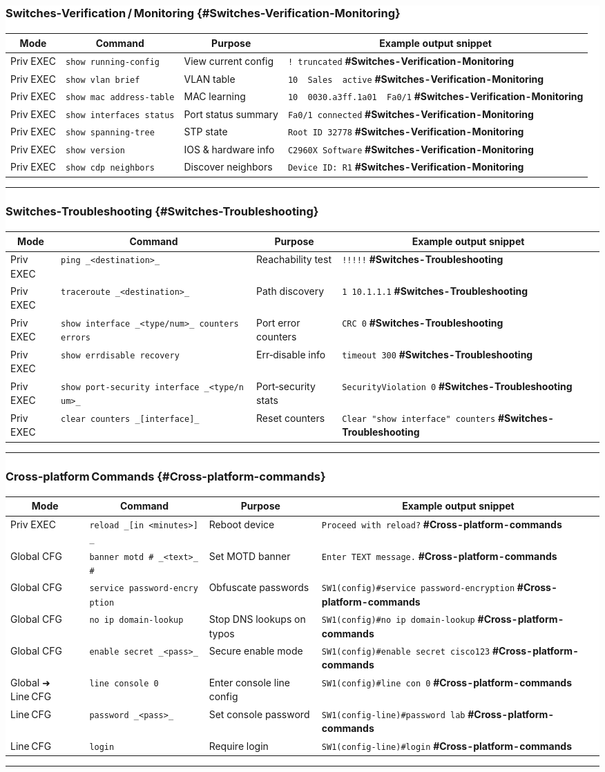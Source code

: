 
### Switches‑Verification / Monitoring {#Switches-Verification-Monitoring}

| Mode | Command | Purpose | Example output snippet |
|---|---|---|---|
| Priv EXEC | ```show running-config``` | View current config | ```! truncated``` <strong>#Switches-Verification-Monitoring|↩︎</strong> |
| Priv EXEC | ```show vlan brief``` | VLAN table | ```10  Sales  active``` <strong>#Switches-Verification-Monitoring|↩︎</strong> |
| Priv EXEC | ```show mac address-table``` | MAC learning | ```10  0030.a3ff.1a01  Fa0/1``` <strong>#Switches-Verification-Monitoring|↩︎</strong> |
| Priv EXEC | ```show interfaces status``` | Port status summary | ```Fa0/1 connected``` <strong>#Switches-Verification-Monitoring|↩︎</strong> |
| Priv EXEC | ```show spanning-tree``` | STP state | ```Root ID 32778``` <strong>#Switches-Verification-Monitoring|↩︎</strong> |
| Priv EXEC | ```show version``` | IOS & hardware info | ```C2960X Software``` <strong>#Switches-Verification-Monitoring|↩︎</strong> |
| Priv EXEC | ```show cdp neighbors``` | Discover neighbors | ```Device ID: R1``` <strong>#Switches-Verification-Monitoring|↩︎</strong> |

---

### Switches‑Troubleshooting {#Switches-Troubleshooting}

| Mode | Command | Purpose | Example output snippet |
|---|---|---|---|
| Priv EXEC | ```ping _<destination>_``` | Reachability test | ```!!!!!``` <strong>#Switches-Troubleshooting|↩︎</strong> |
| Priv EXEC | ```traceroute _<destination>_``` | Path discovery | ```1 10.1.1.1``` <strong>#Switches-Troubleshooting|↩︎</strong> |
| Priv EXEC | ```show interface _<type/num>_ counters errors``` | Port error counters | ```CRC 0``` <strong>#Switches-Troubleshooting|↩︎</strong> |
| Priv EXEC | ```show errdisable recovery``` | Err‑disable info | ```timeout 300``` <strong>#Switches-Troubleshooting|↩︎</strong> |
| Priv EXEC | ```show port-security interface _<type/num>_``` | Port‑security stats | ```SecurityViolation 0``` <strong>#Switches-Troubleshooting|↩︎</strong> |
| Priv EXEC | ```clear counters _[interface]_``` | Reset counters | ```Clear "show interface" counters``` <strong>#Switches-Troubleshooting|↩︎</strong> |

---

### Cross‑platform Commands {#Cross-platform-commands}

| Mode | Command | Purpose | Example output snippet |
|---|---|---|---|
| Priv EXEC | ```reload _[in <minutes>]_``` | Reboot device | ```Proceed with reload?``` <strong>#Cross-platform-commands|↩︎</strong> |
| Global CFG | ```banner motd # _<text>_ #``` | Set MOTD banner | ```Enter TEXT message.``` <strong>#Cross-platform-commands|↩︎</strong> |
| Global CFG | ```service password-encryption``` | Obfuscate passwords | ```SW1(config)#service password-encryption``` <strong>#Cross-platform-commands|↩︎</strong> |
| Global CFG | ```no ip domain-lookup``` | Stop DNS lookups on typos | ```SW1(config)#no ip domain-lookup``` <strong>#Cross-platform-commands|↩︎</strong> |
| Global CFG | ```enable secret _<pass>_``` | Secure enable mode | ```SW1(config)#enable secret cisco123``` <strong>#Cross-platform-commands|↩︎</strong> |
| Global ➜ Line CFG | ```line console 0``` | Enter console line config | ```SW1(config)#line con 0``` <strong>#Cross-platform-commands|↩︎</strong> |
| Line CFG | ```password _<pass>_``` | Set console password | ```SW1(config-line)#password lab``` <strong>#Cross-platform-commands|↩︎</strong> |
| Line CFG | ```login``` | Require login | ```SW1(config-line)#login``` <strong>#Cross-platform-commands|↩︎</strong> |

---